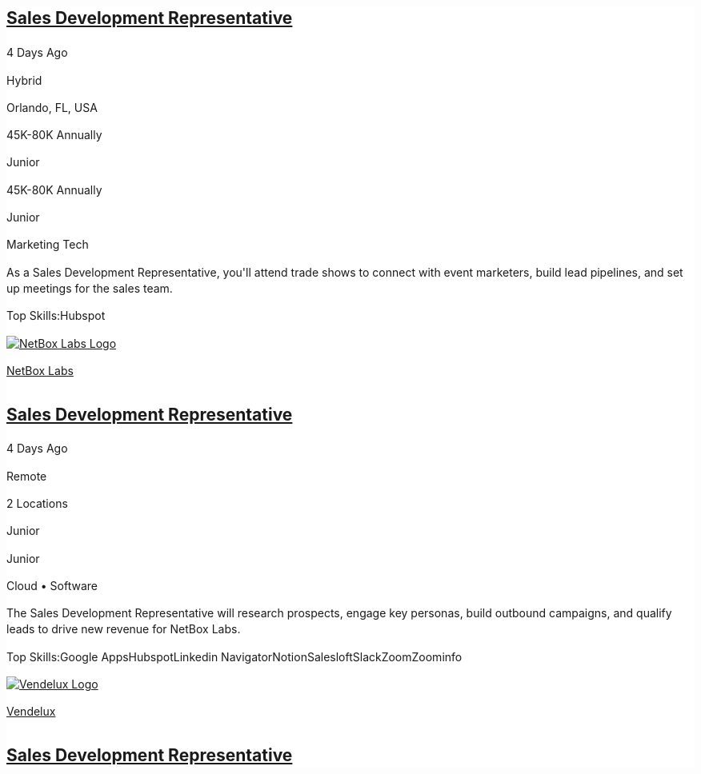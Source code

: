 ## [Sales Development Representative](https://builtin.com/job/sales-development-representative/6210895)

4 Days Ago

Hybrid

Orlando, FL, USA

45K-80K Annually

Junior

45K-80K Annually

Junior

Marketing Tech

As a Sales Development Representative, you'll attend trade shows to connect with event marketers, build lead pipelines, and set up meetings for the sales team.

Top Skills:Hubspot

[![NetBox Labs Logo](https://cdn.builtin.com/cdn-cgi/image/f=auto,fit=scale-down,w=128,h=128/https://builtin.com/sites/www.builtin.com/files/2025-02/netboxlabs_logo.JPEG)](https://builtin.com/company/netbox-labs)

[NetBox Labs](https://builtin.com/company/netbox-labs)

## [Sales Development Representative](https://builtin.com/job/sales-development-representative/6210890)

4 Days Ago

Remote

2 Locations


Junior

Junior

Cloud • Software

The Sales Development Representative will research prospects, engage key personas, build outbound campaigns, and qualify leads to drive new revenue for NetBox Labs.

Top Skills:Google AppsHubspotLinkedin NavigatorNotionSalesloftSlackZoomZoominfo

[![Vendelux Logo](https://cdn.builtin.com/cdn-cgi/image/f=auto,fit=scale-down,w=128,h=128/https://builtin.com/sites/www.builtin.com/files/2023-10/Color-403505611.png)](https://builtin.com/company/vendelux)

[Vendelux](https://builtin.com/company/vendelux)

## [Sales Development Representative](https://builtin.com/job/sales-development-representative/6210887)
